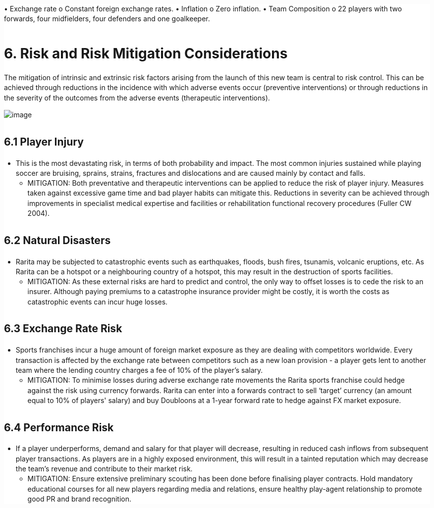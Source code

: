•	Exchange rate
o	Constant foreign exchange rates.
•	Inflation
o	Zero inflation.
•	Team Composition
o	22 players with two forwards, four midfielders, four defenders and one goalkeeper.


# 6. Risk and Risk Mitigation Considerations 

The mitigation of intrinsic and extrinsic risk factors arising from the launch of this new team is central to risk control. This can be achieved through reductions in the incidence with which adverse events occur (preventive interventions) or through reductions in the severity of the outcomes from the adverse events (therapeutic interventions).

![image](https://user-images.githubusercontent.com/103165229/162574196-bbb7623d-912b-497f-affd-8317e6b3cb8b.png)


## 6.1 Player Injury 
* This is the most devastating risk, in terms of both probability and impact. The most common injuries sustained while playing soccer are bruising, sprains, strains, fractures and dislocations and are caused mainly by contact and falls.
  + MITIGATION: Both preventative and therapeutic interventions can be applied to reduce the risk of player injury. Measures taken against excessive game time and bad player habits can mitigate this. Reductions in severity can be achieved through improvements in specialist medical expertise and facilities or rehabilitation functional recovery procedures (Fuller CW 2004).
 
## 6.2 Natural Disasters 

* Rarita may be subjected to catastrophic events such as earthquakes, floods, bush fires, tsunamis, volcanic eruptions, etc. As Rarita can be a hotspot or a neighbouring country of a hotspot, this may result in the destruction of sports facilities.
  + MITIGATION: As these external risks are hard to predict and control, the only way to offset losses is to cede the risk to an insurer. Although paying premiums to a catastrophe insurance provider might be costly, it is worth the costs as catastrophic events can incur huge losses.

## 6.3 Exchange Rate Risk 
* Sports franchises incur a huge amount of foreign market exposure as they are dealing with competitors worldwide. Every transaction is affected by the exchange rate between competitors such as a new loan provision - a player gets lent to another team where the lending country charges a fee of 10% of the player’s salary. 
  + MITIGATION: To minimise losses during adverse exchange rate movements the Rarita sports franchise could hedge against the risk using currency forwards. Rarita can enter into a forwards contract to sell ‘target’ currency (an amount equal to 10% of players' salary) and buy Doubloons at a 1-year forward rate to hedge against FX market exposure.  

## 6.4 Performance Risk 
* If a player underperforms, demand and salary for that player will decrease, resulting in reduced cash inflows from subsequent player transactions. As players are in a highly exposed environment, this will result in a tainted reputation which may decrease the team’s revenue and contribute to their market risk.
  + MITIGATION: Ensure extensive preliminary scouting has been done before finalising player contracts. Hold mandatory educational courses for all new players regarding media and relations, ensure healthy play-agent relationship to promote good PR and brand recognition.
